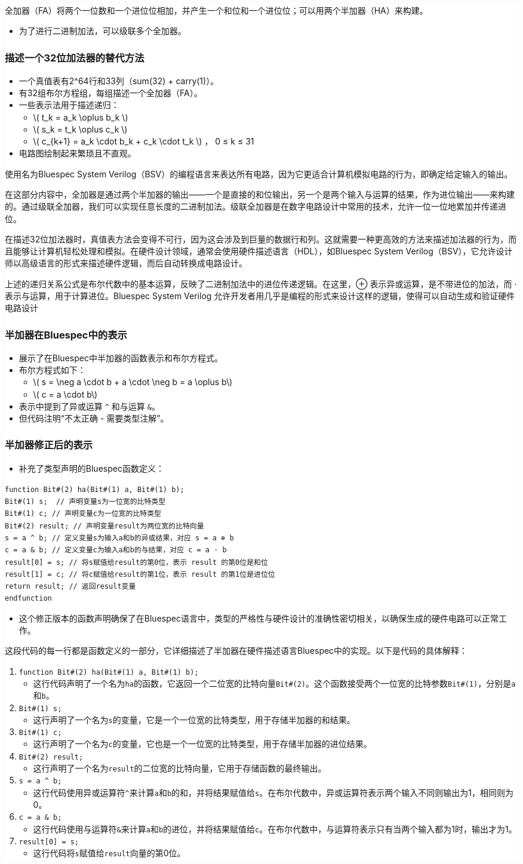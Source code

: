 全加器（FA）将两个一位数和一个进位位相加，并产生一个和位和一个进位位；可以用两个半加器（HA）来构建。

- 为了进行二进制加法，可以级联多个全加器。

### 描述一个32位加法器的替代方法

- 一个真值表有2^64行和33列（sum(32) + carry(1)）。
- 有32组布尔方程组，每组描述一个全加器（FA）。
- 一些表示法用于描述递归：
  - \\(  t_k = a_k \oplus b_k \\)
  - \\(  s_k = t_k \oplus c_k \\)
  - \\(  c_{k+1} = a_k \cdot b_k + c_k \cdot t_k \\)  ， 0 ≤ k ≤ 31
- 电路图绘制起来繁琐且不直观。

使用名为Bluespec System Verilog（BSV）的编程语言来表达所有电路，因为它更适合计算机模拟电路的行为，即确定给定输入的输出。

在这部分内容中，全加器是通过两个半加器的输出——一个是直接的和位输出，另一个是两个输入与运算的结果，作为进位输出——来构建的。通过级联全加器，我们可以实现任意长度的二进制加法。级联全加器是在数字电路设计中常用的技术，允许一位一位地累加并传递进位。

在描述32位加法器时，真值表方法会变得不可行，因为这会涉及到巨量的数据行和列。这就需要一种更高效的方法来描述加法器的行为，而且能够让计算机轻松处理和模拟。在硬件设计领域，通常会使用硬件描述语言（HDL），如Bluespec System Verilog（BSV），它允许设计师以高级语言的形式来描述硬件逻辑，而后自动转换成电路设计。

上述的递归关系公式是布尔代数中的基本运算，反映了二进制加法中的进位传递逻辑。在这里，⊕ 表示异或运算，是不带进位的加法，而 ⋅ 表示与运算，用于计算进位。Bluespec System Verilog 允许开发者用几乎是编程的形式来设计这样的逻辑，使得可以自动生成和验证硬件电路设计

### 半加器在Bluespec中的表示

- 展示了在Bluespec中半加器的函数表示和布尔方程式。
- 布尔方程式如下：
  - \\( s = \neg a \cdot b + a \cdot \neg b = a \oplus b\\)
  - \\( c = a \cdot b\\)
- 表示中提到了异或运算 `^` 和与运算 `&`。
- 但代码注明“不太正确 - 需要类型注解”。

### 半加器修正后的表示

- 补充了类型声明的Bluespec函数定义：

```bluespec
function Bit#(2) ha(Bit#(1) a, Bit#(1) b);
Bit#(1) s;  // 声明变量s为一位宽的比特类型
Bit#(1) c; // 声明变量c为一位宽的比特类型
Bit#(2) result; // 声明变量result为两位宽的比特向量
s = a ^ b; // 定义变量s为输入a和b的异或结果，对应 s = a ⊕ b
c = a & b; // 定义变量c为输入a和b的与结果，对应 c = a · b
result[0] = s; // 将s赋值给result的第0位，表示 result 的第0位是和位
result[1] = c; // 将c赋值给result的第1位，表示 result 的第1位是进位位
return result; // 返回result变量
endfunction
```

- 这个修正版本的函数声明确保了在Bluespec语言中，类型的严格性与硬件设计的准确性密切相关，以确保生成的硬件电路可以正常工作。

这段代码的每一行都是函数定义的一部分，它详细描述了半加器在硬件描述语言Bluespec中的实现。以下是代码的具体解释：

1. `function Bit#(2) ha(Bit#(1) a, Bit#(1) b);`
   - 这行代码声明了一个名为`ha`的函数，它返回一个二位宽的比特向量`Bit#(2)`。这个函数接受两个一位宽的比特参数`Bit#(1)`，分别是`a`和`b`。
2. `Bit#(1) s;`
   - 这行声明了一个名为`s`的变量，它是一个一位宽的比特类型，用于存储半加器的和结果。
3. `Bit#(1) c;`
   - 这行声明了一个名为`c`的变量，它也是一个一位宽的比特类型，用于存储半加器的进位结果。
4. `Bit#(2) result;`
   - 这行声明了一个名为`result`的二位宽的比特向量，它用于存储函数的最终输出。
5. `s = a ^ b;`
   - 这行代码使用异或运算符`^`来计算`a`和`b`的和，并将结果赋值给`s`。在布尔代数中，异或运算符表示两个输入不同则输出为1，相同则为0。
6. `c = a & b;`
   - 这行代码使用与运算符`&`来计算`a`和`b`的进位，并将结果赋值给`c`。在布尔代数中，与运算符表示只有当两个输入都为1时，输出才为1。
7. `result[0] = s;`
   - 这行代码将`s`赋值给`result`向量的第0位。